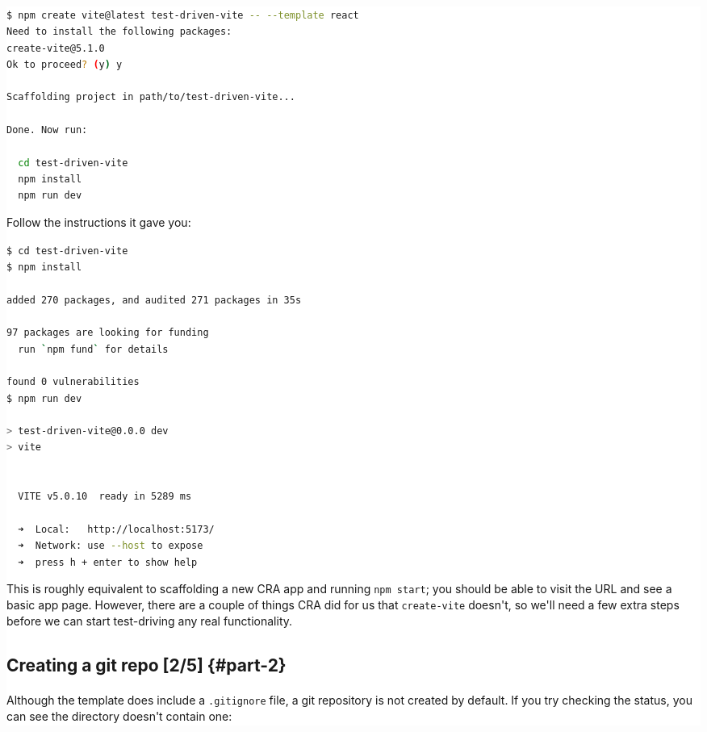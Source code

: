 ```bash
$ npm create vite@latest test-driven-vite -- --template react
Need to install the following packages:
create-vite@5.1.0
Ok to proceed? (y) y

Scaffolding project in path/to/test-driven-vite...

Done. Now run:

  cd test-driven-vite
  npm install
  npm run dev
```

Follow the instructions it gave you:

```bash
$ cd test-driven-vite
$ npm install

added 270 packages, and audited 271 packages in 35s

97 packages are looking for funding
  run `npm fund` for details

found 0 vulnerabilities
$ npm run dev

> test-driven-vite@0.0.0 dev
> vite


  VITE v5.0.10  ready in 5289 ms

  ➜  Local:   http://localhost:5173/
  ➜  Network: use --host to expose
  ➜  press h + enter to show help

```

This is roughly equivalent to scaffolding a new CRA app and running `npm
start`; you should be able to visit the URL and see a basic app page. However,
there are a couple of things CRA did for us that `create-vite` doesn't, so
we'll need a few extra steps before we can start test-driving any real
functionality.

## Creating a git repo \[2/5] {#part-2}

Although the template does include a `.gitignore` file, a git repository is
not created by default. If you try checking the status, you can see the
directory doesn't contain one:


[cra]: https://create-react-app.dev/
[cra-npm-audit]: https://github.com/facebook/create-react-app/issues/11174
[jest]: https://jestjs.io/
[jest-dom]: https://testing-library.com/docs/ecosystem-jest-dom/
[npm-happy-dom]: https://www.npmjs.com/package/happy-dom
[part 1]: {filename}/development/js-tdd-ftw.md
[part 2]: {filename}/development/js-tdd-e2e.md
[part 3]: {filename}/development/js-tdd-api.md
[react]: https://react.dev/
[react-frameworks]: https://react.dev/learn/start-a-new-react-project
[rtl]: https://testing-library.com/docs/react-testing-library/intro
[rtl-cleanup]: https://testing-library.com/docs/react-testing-library/api#cleanup
[vite]: https://vitejs.dev/
[vitest]: https://vitest.dev/
[vitest-browser-mode]: https://vitest.dev/guide/browser.html
[vitest-migration]: https://vitest.dev/guide/migration.html#globals-as-a-default